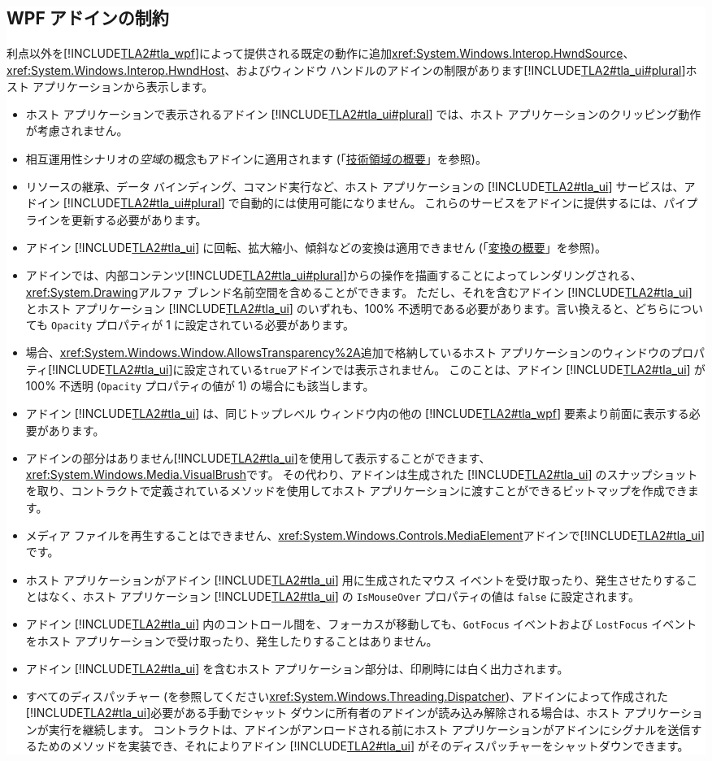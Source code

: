 <a name="WPFAddInModelLimitations"></a>   
## <a name="wpf-add-in-limitations"></a>WPF アドインの制約  
 利点以外を[!INCLUDE[TLA2#tla_wpf](../../../../includes/tla2sharptla-wpf-md.md)]によって提供される既定の動作に追加<xref:System.Windows.Interop.HwndSource>、 <xref:System.Windows.Interop.HwndHost>、およびウィンドウ ハンドルのアドインの制限があります[!INCLUDE[TLA2#tla_ui#plural](../../../../includes/tla2sharptla-uisharpplural-md.md)]ホスト アプリケーションから表示します。  
  
-   ホスト アプリケーションで表示されるアドイン [!INCLUDE[TLA2#tla_ui#plural](../../../../includes/tla2sharptla-uisharpplural-md.md)] では、ホスト アプリケーションのクリッピング動作が考慮されません。  
  
-   相互運用性シナリオの*空域*の概念もアドインに適用されます (「[技術領域の概要](../../../../docs/framework/wpf/advanced/technology-regions-overview.md)」を参照)。  
  
-   リソースの継承、データ バインディング、コマンド実行など、ホスト アプリケーションの [!INCLUDE[TLA2#tla_ui](../../../../includes/tla2sharptla-ui-md.md)] サービスは、アドイン [!INCLUDE[TLA2#tla_ui#plural](../../../../includes/tla2sharptla-uisharpplural-md.md)] で自動的には使用可能になりません。 これらのサービスをアドインに提供するには、パイプラインを更新する必要があります。  
  
-   アドイン [!INCLUDE[TLA2#tla_ui](../../../../includes/tla2sharptla-ui-md.md)] に回転、拡大縮小、傾斜などの変換は適用できません (「[変換の概要](../../../../docs/framework/wpf/graphics-multimedia/transforms-overview.md)」を参照)。  
  
-   アドインでは、内部コンテンツ[!INCLUDE[TLA2#tla_ui#plural](../../../../includes/tla2sharptla-uisharpplural-md.md)]からの操作を描画することによってレンダリングされる、<xref:System.Drawing>アルファ ブレンド名前空間を含めることができます。 ただし、それを含むアドイン [!INCLUDE[TLA2#tla_ui](../../../../includes/tla2sharptla-ui-md.md)] とホスト アプリケーション [!INCLUDE[TLA2#tla_ui](../../../../includes/tla2sharptla-ui-md.md)] のいずれも、100% 不透明である必要があります。言い換えると、どちらについても `Opacity` プロパティが 1 に設定されている必要があります。  
  
-   場合、<xref:System.Windows.Window.AllowsTransparency%2A>追加で格納しているホスト アプリケーションのウィンドウのプロパティ[!INCLUDE[TLA2#tla_ui](../../../../includes/tla2sharptla-ui-md.md)]に設定されている`true`アドインでは表示されません。 このことは、アドイン [!INCLUDE[TLA2#tla_ui](../../../../includes/tla2sharptla-ui-md.md)] が 100% 不透明 (`Opacity` プロパティの値が 1) の場合にも該当します。  
  
-   アドイン [!INCLUDE[TLA2#tla_ui](../../../../includes/tla2sharptla-ui-md.md)] は、同じトップレベル ウィンドウ内の他の [!INCLUDE[TLA2#tla_wpf](../../../../includes/tla2sharptla-wpf-md.md)] 要素より前面に表示する必要があります。  
  
-   アドインの部分はありません[!INCLUDE[TLA2#tla_ui](../../../../includes/tla2sharptla-ui-md.md)]を使用して表示することができます、<xref:System.Windows.Media.VisualBrush>です。 その代わり、アドインは生成された [!INCLUDE[TLA2#tla_ui](../../../../includes/tla2sharptla-ui-md.md)] のスナップショットを取り、コントラクトで定義されているメソッドを使用してホスト アプリケーションに渡すことができるビットマップを作成できます。  
  
-   メディア ファイルを再生することはできません、<xref:System.Windows.Controls.MediaElement>アドインで[!INCLUDE[TLA2#tla_ui](../../../../includes/tla2sharptla-ui-md.md)]です。  
  
-   ホスト アプリケーションがアドイン [!INCLUDE[TLA2#tla_ui](../../../../includes/tla2sharptla-ui-md.md)] 用に生成されたマウス イベントを受け取ったり、発生させたりすることはなく、ホスト アプリケーション [!INCLUDE[TLA2#tla_ui](../../../../includes/tla2sharptla-ui-md.md)] の `IsMouseOver` プロパティの値は `false` に設定されます。  
  
-   アドイン [!INCLUDE[TLA2#tla_ui](../../../../includes/tla2sharptla-ui-md.md)] 内のコントロール間を、フォーカスが移動しても、`GotFocus` イベントおよび `LostFocus` イベントをホスト アプリケーションで受け取ったり、発生したりすることはありません。  
  
-   アドイン [!INCLUDE[TLA2#tla_ui](../../../../includes/tla2sharptla-ui-md.md)] を含むホスト アプリケーション部分は、印刷時には白く出力されます。  
  
-   すべてのディスパッチャー (を参照してください<xref:System.Windows.Threading.Dispatcher>)、アドインによって作成された[!INCLUDE[TLA2#tla_ui](../../../../includes/tla2sharptla-ui-md.md)]必要がある手動でシャット ダウンに所有者のアドインが読み込み解除される場合は、ホスト アプリケーションが実行を継続します。 コントラクトは、アドインがアンロードされる前にホスト アプリケーションがアドインにシグナルを送信するためのメソッドを実装でき、それによりアドイン [!INCLUDE[TLA2#tla_ui](../../../../includes/tla2sharptla-ui-md.md)] がそのディスパッチャーをシャットダウンできます。  
  